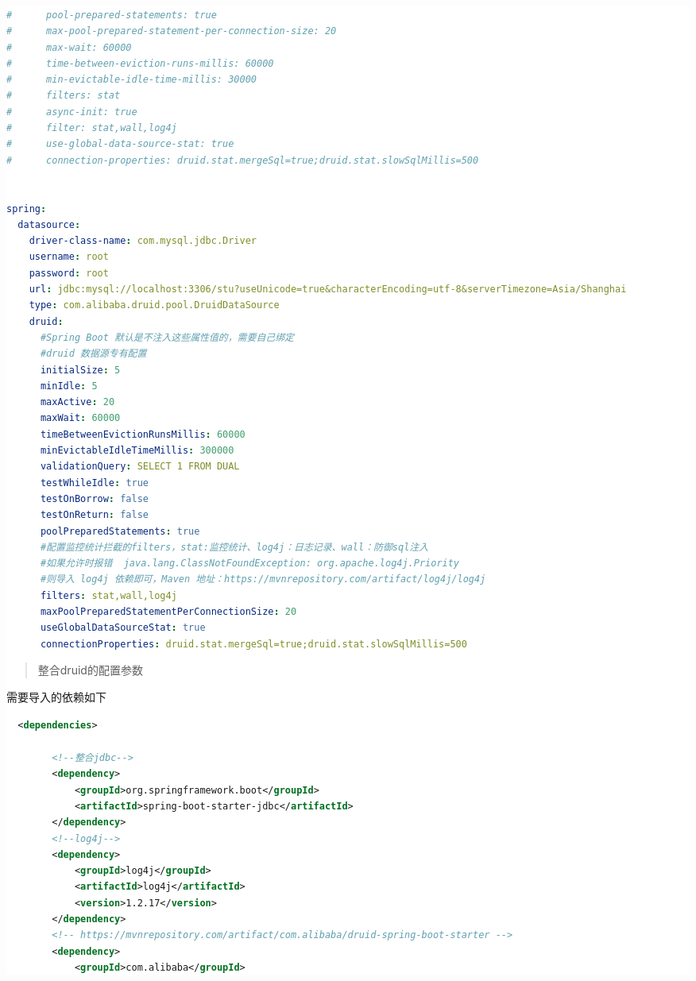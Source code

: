 ```yaml
#      pool-prepared-statements: true
#      max-pool-prepared-statement-per-connection-size: 20
#      max-wait: 60000
#      time-between-eviction-runs-millis: 60000
#      min-evictable-idle-time-millis: 30000
#      filters: stat
#      async-init: true
#      filter: stat,wall,log4j
#      use-global-data-source-stat: true
#      connection-properties: druid.stat.mergeSql=true;druid.stat.slowSqlMillis=500


spring:
  datasource:
    driver-class-name: com.mysql.jdbc.Driver
    username: root
    password: root
    url: jdbc:mysql://localhost:3306/stu?useUnicode=true&characterEncoding=utf-8&serverTimezone=Asia/Shanghai
    type: com.alibaba.druid.pool.DruidDataSource
    druid:
      #Spring Boot 默认是不注入这些属性值的，需要自己绑定
      #druid 数据源专有配置
      initialSize: 5
      minIdle: 5
      maxActive: 20
      maxWait: 60000
      timeBetweenEvictionRunsMillis: 60000
      minEvictableIdleTimeMillis: 300000
      validationQuery: SELECT 1 FROM DUAL
      testWhileIdle: true
      testOnBorrow: false
      testOnReturn: false
      poolPreparedStatements: true
      #配置监控统计拦截的filters，stat:监控统计、log4j：日志记录、wall：防御sql注入
      #如果允许时报错  java.lang.ClassNotFoundException: org.apache.log4j.Priority
      #则导入 log4j 依赖即可，Maven 地址：https://mvnrepository.com/artifact/log4j/log4j
      filters: stat,wall,log4j
      maxPoolPreparedStatementPerConnectionSize: 20
      useGlobalDataSourceStat: true
      connectionProperties: druid.stat.mergeSql=true;druid.stat.slowSqlMillis=500
```

> 整合druid的配置参数

需要导入的依赖如下

```xml
  <dependencies>

        <!--整合jdbc-->
        <dependency>
            <groupId>org.springframework.boot</groupId>
            <artifactId>spring-boot-starter-jdbc</artifactId>
        </dependency>
        <!--log4j-->
        <dependency>
            <groupId>log4j</groupId>
            <artifactId>log4j</artifactId>
            <version>1.2.17</version>
        </dependency>
        <!-- https://mvnrepository.com/artifact/com.alibaba/druid-spring-boot-starter -->
        <dependency>
            <groupId>com.alibaba</groupId>
```